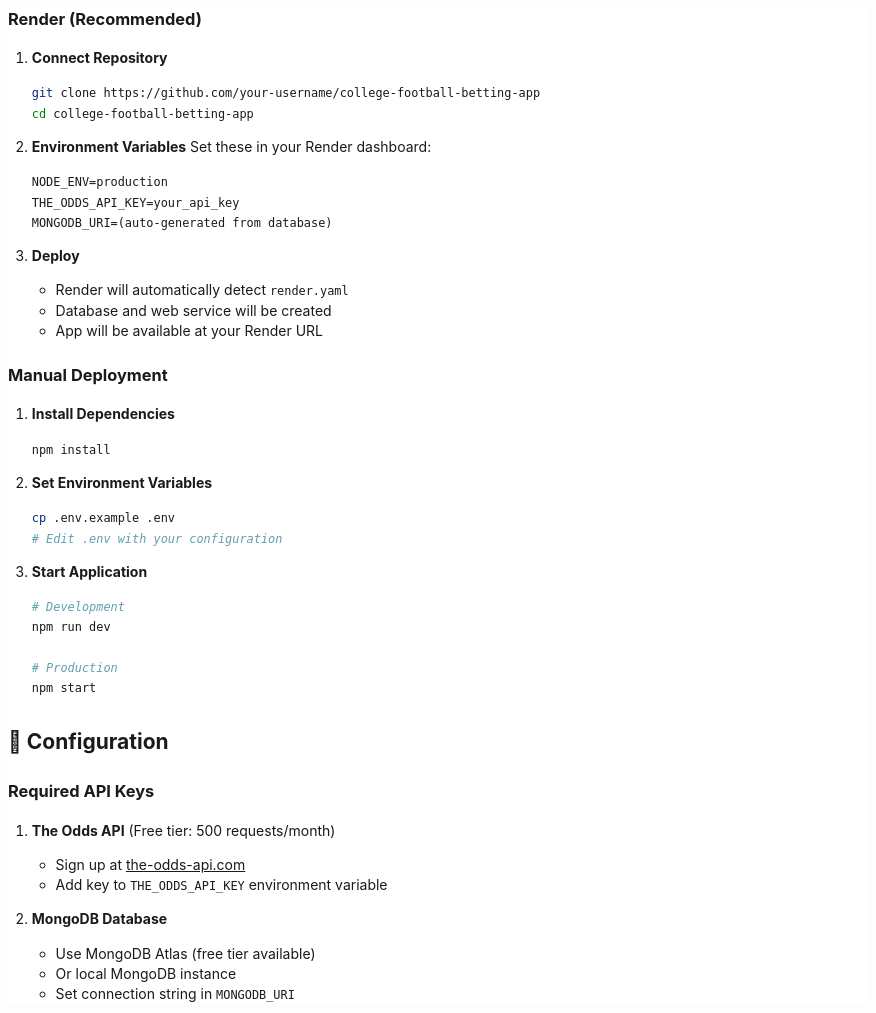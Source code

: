 ### Render (Recommended)

1. **Connect Repository**
   ```bash
   git clone https://github.com/your-username/college-football-betting-app
   cd college-football-betting-app
   ```

2. **Environment Variables**
   Set these in your Render dashboard:
   ```
   NODE_ENV=production
   THE_ODDS_API_KEY=your_api_key
   MONGODB_URI=(auto-generated from database)
   ```

3. **Deploy**
   - Render will automatically detect `render.yaml`
   - Database and web service will be created
   - App will be available at your Render URL

### Manual Deployment

1. **Install Dependencies**
   ```bash
   npm install
   ```

2. **Set Environment Variables**
   ```bash
   cp .env.example .env
   # Edit .env with your configuration
   ```

3. **Start Application**
   ```bash
   # Development
   npm run dev
   
   # Production  
   npm start
   ```

## 🔧 Configuration

### Required API Keys

1. **The Odds API** (Free tier: 500 requests/month)
   - Sign up at [the-odds-api.com](https://the-odds-api.com)
   - Add key to `THE_ODDS_API_KEY` environment variable

2. **MongoDB Database**
   - Use MongoDB Atlas (free tier available)
   - Or local MongoDB instance
   - Set connection string in `MONGODB_URI`
